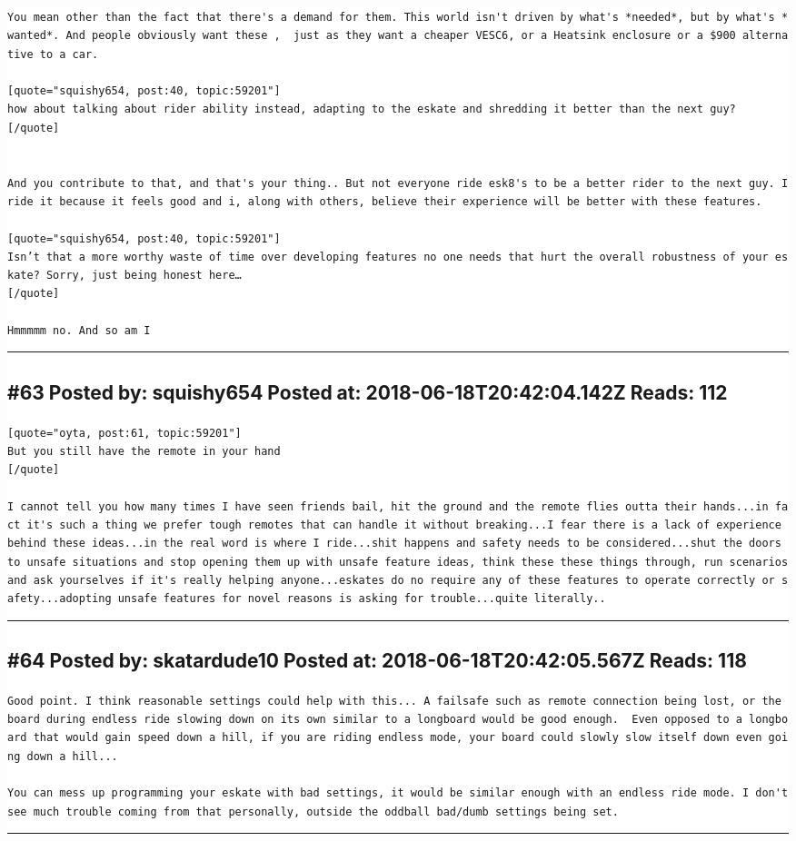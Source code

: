 ```
You mean other than the fact that there's a demand for them. This world isn't driven by what's *needed*, but by what's *wanted*. And people obviously want these ,  just as they want a cheaper VESC6, or a Heatsink enclosure or a $900 alternative to a car. 

[quote="squishy654, post:40, topic:59201"]
how about talking about rider ability instead, adapting to the eskate and shredding it better than the next guy?
[/quote]


And you contribute to that, and that's your thing.. But not everyone ride esk8's to be a better rider to the next guy. I ride it because it feels good and i, along with others, believe their experience will be better with these features. 

[quote="squishy654, post:40, topic:59201"]
Isn’t that a more worthy waste of time over developing features no one needs that hurt the overall robustness of your eskate? Sorry, just being honest here…
[/quote]

Hmmmmm no. And so am I
```

---
## \#63 Posted by: squishy654 Posted at: 2018-06-18T20:42:04.142Z Reads: 112

```
[quote="oyta, post:61, topic:59201"]
But you still have the remote in your hand
[/quote]

I cannot tell you how many times I have seen friends bail, hit the ground and the remote flies outta their hands...in fact it's such a thing we prefer tough remotes that can handle it without breaking...I fear there is a lack of experience behind these ideas...in the real word is where I ride...shit happens and safety needs to be considered...shut the doors to unsafe situations and stop opening them up with unsafe feature ideas, think these these things through, run scenarios and ask yourselves if it's really helping anyone...eskates do no require any of these features to operate correctly or safety...adopting unsafe features for novel reasons is asking for trouble...quite literally..
```

---
## \#64 Posted by: skatardude10 Posted at: 2018-06-18T20:42:05.567Z Reads: 118

```
Good point. I think reasonable settings could help with this... A failsafe such as remote connection being lost, or the board during endless ride slowing down on its own similar to a longboard would be good enough.  Even opposed to a longboard that would gain speed down a hill, if you are riding endless mode, your board could slowly slow itself down even going down a hill... 

You can mess up programming your eskate with bad settings, it would be similar enough with an endless ride mode. I don't see much trouble coming from that personally, outside the oddball bad/dumb settings being set.
```

---